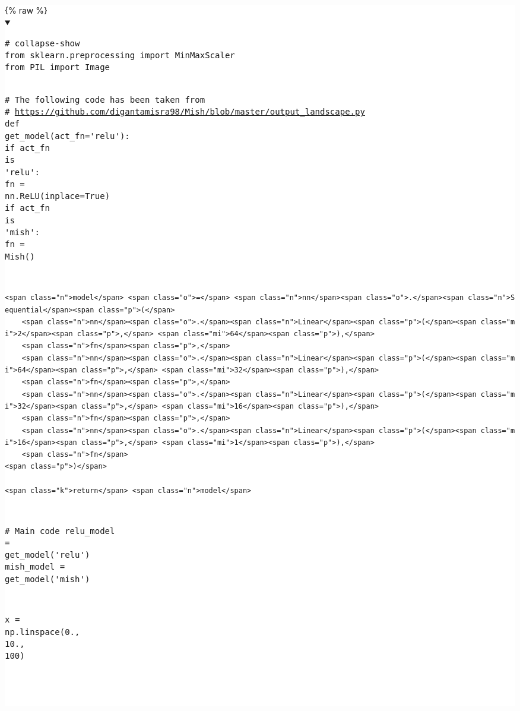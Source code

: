 </div>
</div>
</div>
    {% raw %}
    
<div class="cell border-box-sizing code_cell rendered">
<details class="description" open>
      <summary class="btn btn-sm" data-open="Hide Code" data-close="Show Code"></summary>
        <p><div class="input">

<div class="inner_cell">
    <div class="input_area">
<div class=" highlight hl-ipython3"><pre><span></span><span class="c1"># collapse-show</span>
<span class="kn">from</span> <span class="nn">sklearn.preprocessing</span> <span class="kn">import</span> <span class="n">MinMaxScaler</span>
<span class="kn">from</span> <span class="nn">PIL</span> <span class="kn">import</span> <span class="n">Image</span>

<span class="c1"># The following code has been taken from </span>
<span class="c1"># https://github.com/digantamisra98/Mish/blob/master/output_landscape.py</span>
<span class="k">def</span> <span class="nf">get_model</span><span class="p">(</span><span class="n">act_fn</span><span class="o">=</span><span class="s1">&#39;relu&#39;</span><span class="p">):</span>
    <span class="k">if</span> <span class="n">act_fn</span> <span class="ow">is</span> <span class="s1">&#39;relu&#39;</span><span class="p">:</span>
        <span class="n">fn</span> <span class="o">=</span> <span class="n">nn</span><span class="o">.</span><span class="n">ReLU</span><span class="p">(</span><span class="n">inplace</span><span class="o">=</span><span class="kc">True</span><span class="p">)</span>
    <span class="k">if</span> <span class="n">act_fn</span> <span class="ow">is</span> <span class="s1">&#39;mish&#39;</span><span class="p">:</span>
        <span class="n">fn</span> <span class="o">=</span> <span class="n">Mish</span><span class="p">()</span>
        
    <span class="n">model</span> <span class="o">=</span> <span class="n">nn</span><span class="o">.</span><span class="n">Sequential</span><span class="p">(</span>
        <span class="n">nn</span><span class="o">.</span><span class="n">Linear</span><span class="p">(</span><span class="mi">2</span><span class="p">,</span> <span class="mi">64</span><span class="p">),</span>
        <span class="n">fn</span><span class="p">,</span>
        <span class="n">nn</span><span class="o">.</span><span class="n">Linear</span><span class="p">(</span><span class="mi">64</span><span class="p">,</span> <span class="mi">32</span><span class="p">),</span>
        <span class="n">fn</span><span class="p">,</span>
        <span class="n">nn</span><span class="o">.</span><span class="n">Linear</span><span class="p">(</span><span class="mi">32</span><span class="p">,</span> <span class="mi">16</span><span class="p">),</span>
        <span class="n">fn</span><span class="p">,</span>
        <span class="n">nn</span><span class="o">.</span><span class="n">Linear</span><span class="p">(</span><span class="mi">16</span><span class="p">,</span> <span class="mi">1</span><span class="p">),</span>
        <span class="n">fn</span>
    <span class="p">)</span>
    
    <span class="k">return</span> <span class="n">model</span>

<span class="c1"># Main code</span>
<span class="n">relu_model</span> <span class="o">=</span> <span class="n">get_model</span><span class="p">(</span><span class="s1">&#39;relu&#39;</span><span class="p">)</span>
<span class="n">mish_model</span> <span class="o">=</span> <span class="n">get_model</span><span class="p">(</span><span class="s1">&#39;mish&#39;</span><span class="p">)</span>

<span class="n">x</span> <span class="o">=</span> <span class="n">np</span><span class="o">.</span><span class="n">linspace</span><span class="p">(</span><span class="mf">0.</span><span class="p">,</span> <span class="mf">10.</span><span class="p">,</span> <span class="mi">100</span><span class="p">)</span>